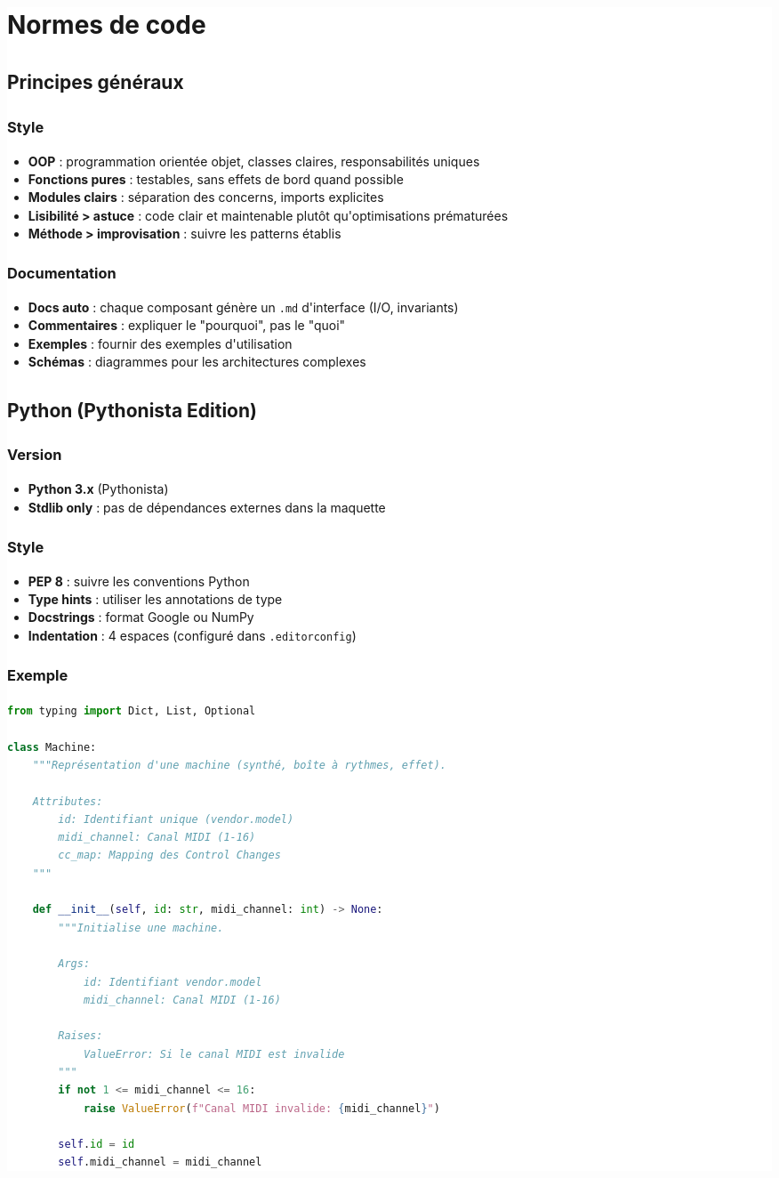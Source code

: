 # Normes de code

## Principes généraux

### Style

- **OOP** : programmation orientée objet, classes claires, responsabilités uniques
- **Fonctions pures** : testables, sans effets de bord quand possible
- **Modules clairs** : séparation des concerns, imports explicites
- **Lisibilité > astuce** : code clair et maintenable plutôt qu'optimisations prématurées
- **Méthode > improvisation** : suivre les patterns établis

### Documentation

- **Docs auto** : chaque composant génère un `.md` d'interface (I/O, invariants)
- **Commentaires** : expliquer le "pourquoi", pas le "quoi"
- **Exemples** : fournir des exemples d'utilisation
- **Schémas** : diagrammes pour les architectures complexes

## Python (Pythonista Edition)

### Version

- **Python 3.x** (Pythonista)
- **Stdlib only** : pas de dépendances externes dans la maquette

### Style

- **PEP 8** : suivre les conventions Python
- **Type hints** : utiliser les annotations de type
- **Docstrings** : format Google ou NumPy
- **Indentation** : 4 espaces (configuré dans `.editorconfig`)

### Exemple

```python
from typing import Dict, List, Optional

class Machine:
    """Représentation d'une machine (synthé, boîte à rythmes, effet).
    
    Attributes:
        id: Identifiant unique (vendor.model)
        midi_channel: Canal MIDI (1-16)
        cc_map: Mapping des Control Changes
    """
    
    def __init__(self, id: str, midi_channel: int) -> None:
        """Initialise une machine.
        
        Args:
            id: Identifiant vendor.model
            midi_channel: Canal MIDI (1-16)
            
        Raises:
            ValueError: Si le canal MIDI est invalide
        """
        if not 1 <= midi_channel <= 16:
            raise ValueError(f"Canal MIDI invalide: {midi_channel}")
        
        self.id = id
        self.midi_channel = midi_channel
```